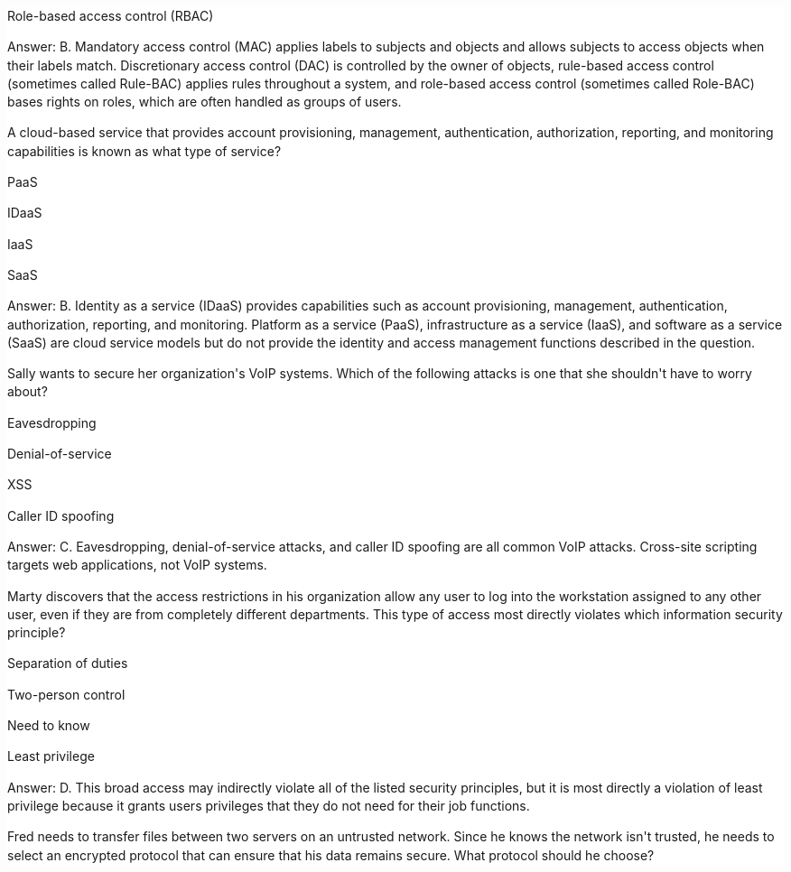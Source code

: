 Role-based access control (RBAC)

Answer:
B.  Mandatory access control (MAC) applies labels to subjects and objects and allows subjects to access objects when their labels match. Discretionary access control (DAC) is controlled by the owner of objects, rule-based access control (sometimes called Rule-BAC) applies rules throughout a system, and role-based access control (sometimes called Role-BAC) bases rights on roles, which are often handled as groups of users.

A cloud-based service that provides account provisioning, management, authentication, authorization, reporting, and monitoring capabilities is known as what type of service?

PaaS

IDaaS

IaaS

SaaS

Answer:
B.  Identity as a service (IDaaS) provides capabilities such as account provisioning, management, authentication, authorization, reporting, and monitoring. Platform as a service (PaaS), infrastructure as a service (IaaS), and software as a service (SaaS) are cloud service models but do not provide the identity and access management functions described in the question.

Sally wants to secure her organization's VoIP systems. Which of the following attacks is one that she shouldn't have to worry about?

Eavesdropping

Denial-of-service

XSS

Caller ID spoofing

Answer:
C.  Eavesdropping, denial-of-service attacks, and caller ID spoofing are all common VoIP attacks. Cross-site scripting targets web applications, not VoIP systems.

Marty discovers that the access restrictions in his organization allow any user to log into the workstation assigned to any other user, even if they are from completely different departments. This type of access most directly violates which information security principle?

Separation of duties

Two-person control

Need to know

Least privilege

Answer:
D.  This broad access may indirectly violate all of the listed security principles, but it is most directly a violation of least privilege because it grants users privileges that they do not need for their job functions.

Fred needs to transfer files between two servers on an untrusted network. Since he knows the network isn't trusted, he needs to select an encrypted protocol that can ensure that his data remains secure. What protocol should he choose?
